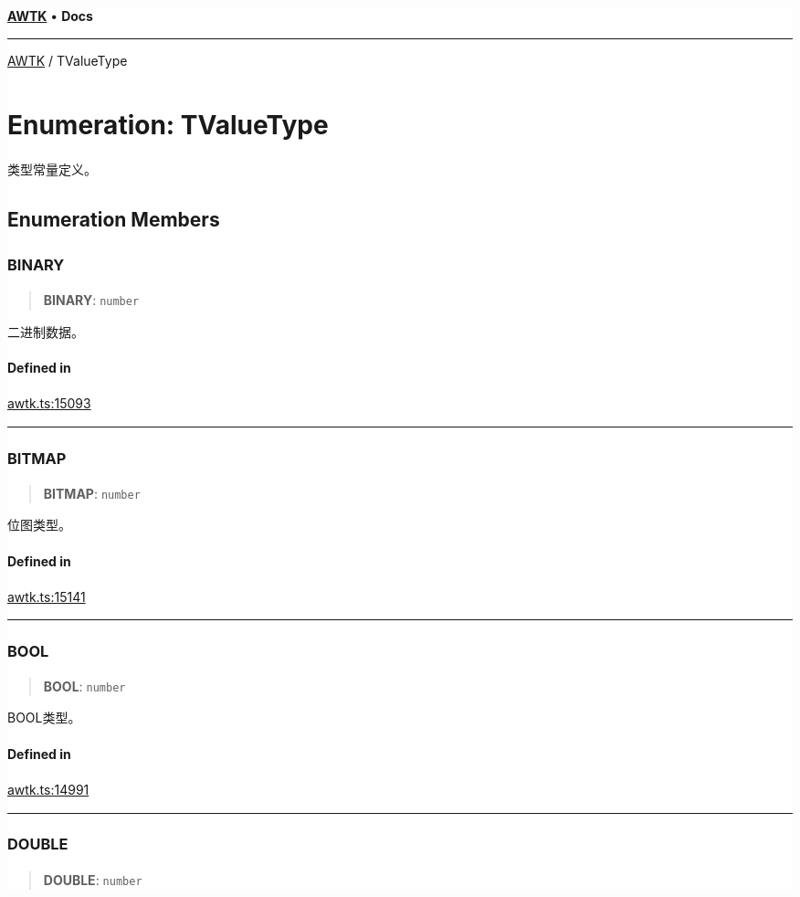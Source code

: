 [**AWTK**](../README.md) • **Docs**

***

[AWTK](../globals.md) / TValueType

# Enumeration: TValueType

类型常量定义。

## Enumeration Members

### BINARY

> **BINARY**: `number`

二进制数据。

#### Defined in

[awtk.ts:15093](https://github.com/zlgopen/awtk-binding/blob/a193834fdb1c1ee98bdcf84db4b6e5fd059e1d7c/tools/code_gen/js/output/awtk.ts#L15093)

***

### BITMAP

> **BITMAP**: `number`

位图类型。

#### Defined in

[awtk.ts:15141](https://github.com/zlgopen/awtk-binding/blob/a193834fdb1c1ee98bdcf84db4b6e5fd059e1d7c/tools/code_gen/js/output/awtk.ts#L15141)

***

### BOOL

> **BOOL**: `number`

BOOL类型。

#### Defined in

[awtk.ts:14991](https://github.com/zlgopen/awtk-binding/blob/a193834fdb1c1ee98bdcf84db4b6e5fd059e1d7c/tools/code_gen/js/output/awtk.ts#L14991)

***

### DOUBLE

> **DOUBLE**: `number`
